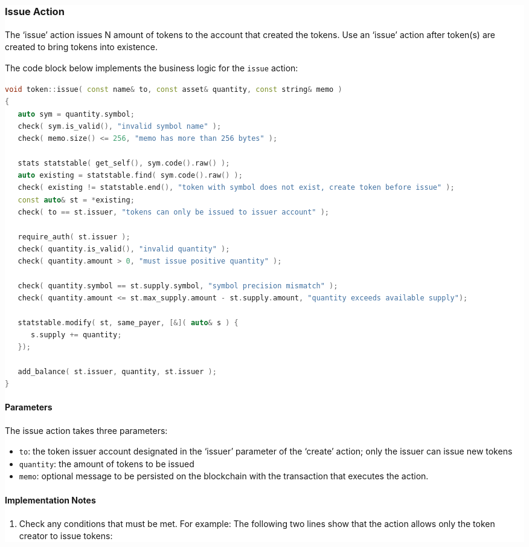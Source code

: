 ### Issue Action

The ‘issue’ action issues N amount of tokens to the account that created the tokens. Use an ‘issue’ action after token(s) are created to bring tokens into existence.

The code block below implements the business logic for the `issue` action:

```cpp
void token::issue( const name& to, const asset& quantity, const string& memo )
{
   auto sym = quantity.symbol;
   check( sym.is_valid(), "invalid symbol name" );
   check( memo.size() <= 256, "memo has more than 256 bytes" );

   stats statstable( get_self(), sym.code().raw() );
   auto existing = statstable.find( sym.code().raw() );
   check( existing != statstable.end(), "token with symbol does not exist, create token before issue" );
   const auto& st = *existing;
   check( to == st.issuer, "tokens can only be issued to issuer account" );

   require_auth( st.issuer );
   check( quantity.is_valid(), "invalid quantity" );
   check( quantity.amount > 0, "must issue positive quantity" );

   check( quantity.symbol == st.supply.symbol, "symbol precision mismatch" );
   check( quantity.amount <= st.max_supply.amount - st.supply.amount, "quantity exceeds available supply");

   statstable.modify( st, same_payer, [&]( auto& s ) {
      s.supply += quantity;
   });

   add_balance( st.issuer, quantity, st.issuer );
}
```

#### Parameters

The issue action takes three parameters:

* `to`: the token issuer account designated in the ‘issuer’ parameter of the ‘create’ action; only the issuer can issue new tokens
* `quantity`: the amount of tokens to be issued
* `memo`: optional message to be persisted on the blockchain with the transaction that executes the action. 


#### Implementation Notes

1. Check any conditions that must be met.
    For example: The following two lines show that the action allows only the token creator to issue tokens:
